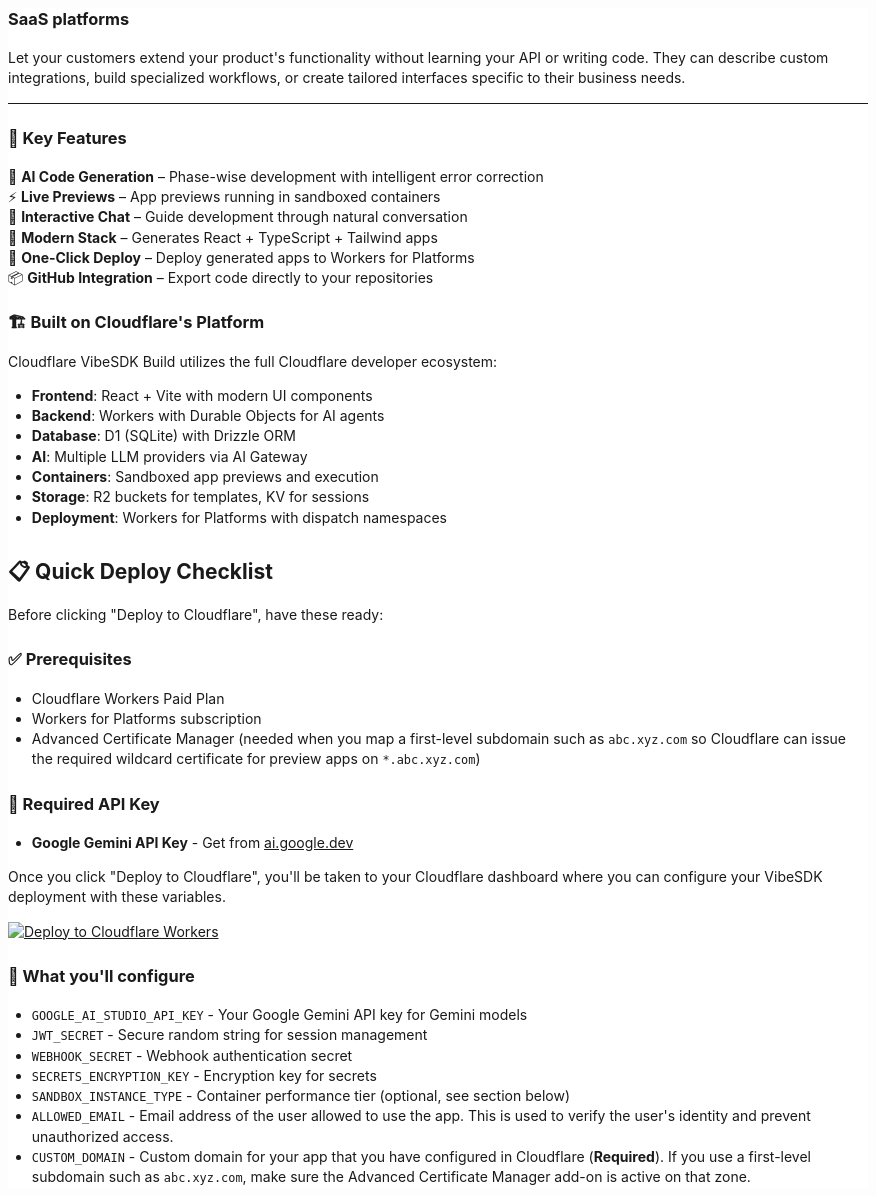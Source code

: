 ### SaaS platforms

Let your customers extend your product's functionality without learning your API or writing code. They can describe custom integrations, build specialized workflows, or create tailored interfaces specific to their business needs.

---

### 🎯 Key Features

🤖 **AI Code Generation** – Phase-wise development with intelligent error correction  
⚡ **Live Previews** – App previews running in sandboxed containers  
💬 **Interactive Chat** – Guide development through natural conversation  
📱 **Modern Stack** – Generates React + TypeScript + Tailwind apps  
🚀 **One-Click Deploy** – Deploy generated apps to Workers for Platforms  
📦 **GitHub Integration** – Export code directly to your repositories

### 🏗️ Built on Cloudflare's Platform

Cloudflare VibeSDK Build utilizes the full Cloudflare developer ecosystem:

- **Frontend**: React + Vite with modern UI components
- **Backend**: Workers with Durable Objects for AI agents
- **Database**: D1 (SQLite) with Drizzle ORM
- **AI**: Multiple LLM providers via AI Gateway
- **Containers**: Sandboxed app previews and execution
- **Storage**: R2 buckets for templates, KV for sessions
- **Deployment**: Workers for Platforms with dispatch namespaces

## 📋 Quick Deploy Checklist

Before clicking "Deploy to Cloudflare", have these ready:

### ✅ Prerequisites

- Cloudflare Workers Paid Plan
- Workers for Platforms subscription
- Advanced Certificate Manager (needed when you map a first-level subdomain such as `abc.xyz.com` so Cloudflare can issue the required wildcard certificate for preview apps on `*.abc.xyz.com`)

### 🔑 Required API Key

- **Google Gemini API Key** - Get from [ai.google.dev](https://ai.google.dev)

Once you click "Deploy to Cloudflare", you'll be taken to your Cloudflare dashboard where you can configure your VibeSDK deployment with these variables.

[![Deploy to Cloudflare Workers](https://deploy.workers.cloudflare.com/button)](https://deploy.workers.cloudflare.com/?url=https://github.com/cloudflare/vibesdk)

### 🔑 What you'll configure

- `GOOGLE_AI_STUDIO_API_KEY` - Your Google Gemini API key for Gemini models
- `JWT_SECRET` - Secure random string for session management
- `WEBHOOK_SECRET` - Webhook authentication secret
- `SECRETS_ENCRYPTION_KEY` - Encryption key for secrets
- `SANDBOX_INSTANCE_TYPE` - Container performance tier (optional, see section below)
- `ALLOWED_EMAIL` - Email address of the user allowed to use the app. This is used to verify the user's identity and prevent unauthorized access.
- `CUSTOM_DOMAIN` - Custom domain for your app that you have configured in Cloudflare (**Required**). If you use a first-level subdomain such as `abc.xyz.com`, make sure the Advanced Certificate Manager add-on is active on that zone.
